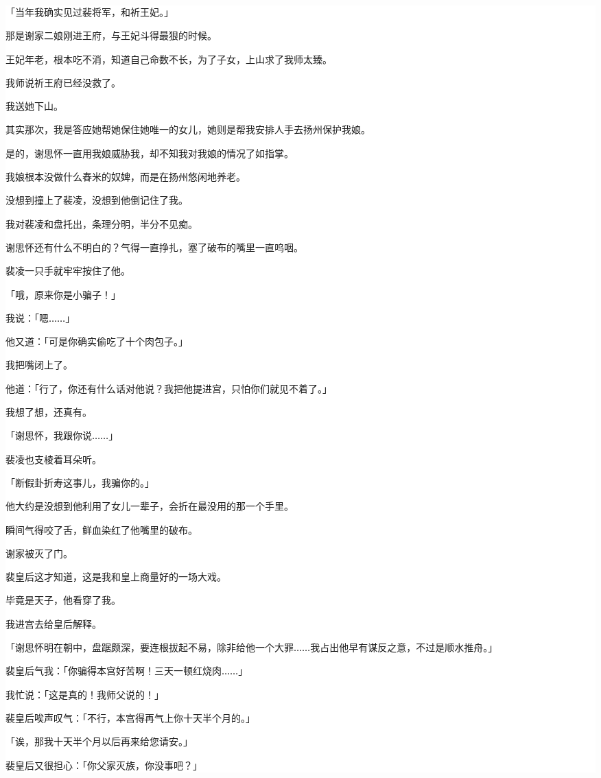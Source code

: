 「当年我确实见过裴将军，和祈王妃。」

那是谢家二娘刚进王府，与王妃斗得最狠的时候。

王妃年老，根本吃不消，知道自己命数不长，为了子女，上山求了我师太臻。

我师说祈王府已经没救了。

我送她下山。

其实那次，我是答应她帮她保住她唯一的女儿，她则是帮我安排人手去扬州保护我娘。

是的，谢思怀一直用我娘威胁我，却不知我对我娘的情况了如指掌。

我娘根本没做什么舂米的奴婢，而是在扬州悠闲地养老。

没想到撞上了裴凌，没想到他倒记住了我。

我对裴凌和盘托出，条理分明，半分不见痴。

谢思怀还有什么不明白的？气得一直挣扎，塞了破布的嘴里一直呜咽。

裴凌一只手就牢牢按住了他。

「哦，原来你是小骗子！」

我说：「嗯……」

他又道：「可是你确实偷吃了十个肉包子。」

我把嘴闭上了。

他道：「行了，你还有什么话对他说？我把他提进宫，只怕你们就见不着了。」

我想了想，还真有。

「谢思怀，我跟你说……」

裴凌也支棱着耳朵听。

「断假卦折寿这事儿，我骗你的。」

他大约是没想到他利用了女儿一辈子，会折在最没用的那一个手里。

瞬间气得咬了舌，鲜血染红了他嘴里的破布。

谢家被灭了门。

裴皇后这才知道，这是我和皇上商量好的一场大戏。

毕竟是天子，他看穿了我。

我进宫去给皇后解释。

「谢思怀明在朝中，盘踞颇深，要连根拔起不易，除非给他一个大罪……我占出他早有谋反之意，不过是顺水推舟。」

裴皇后气我：「你骗得本宫好苦啊！三天一顿红烧肉……」

我忙说：「这是真的！我师父说的！」

裴皇后唉声叹气：「不行，本宫得再气上你十天半个月的。」

「诶，那我十天半个月以后再来给您请安。」

裴皇后又很担心：「你父家灭族，你没事吧？」
